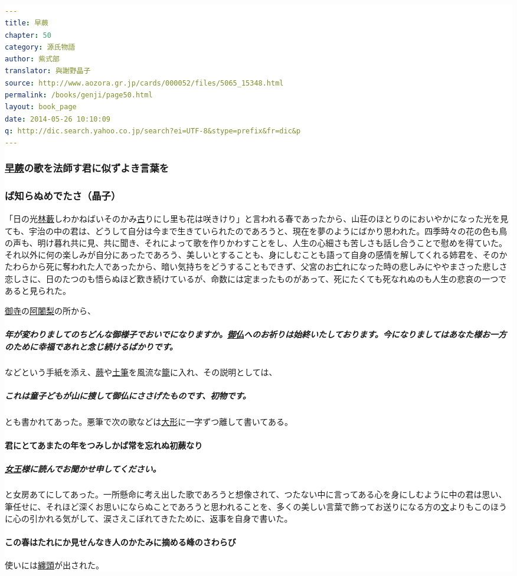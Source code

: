 ```yaml
---
title: 早蕨
chapter: 50
category: 源氏物語
author: 紫式部
translator: 與謝野晶子
source: http://www.aozora.gr.jp/cards/000052/files/5065_15348.html
permalink: /books/genji/page50.html
layout: book_page
date: 2014-05-26 10:10:09
q: http://dic.search.yahoo.co.jp/search?ei=UTF-8&stype=prefix&fr=dic&p
---
```




### [早蕨][1]の歌を法師す君に似ずよき言葉を

[1]: {{page.q}}=早蕨 "さわらび"

### ば知らぬめでたさ（晶子）

「日の光[林藪][2]しわかねばいそのかみ[古][3]りにし里も花は咲きけり」と言われる春であったから、山荘のほとりのにおいやかになった光を見ても、宇治の中の君は、どうして自分は今まで生きていられたのであろうと、現在を夢のようにばかり思われた。四季時々の花の色も鳥の声も、明け暮れ共に見、共に聞き、それによって歌を作りかわすことをし、人生の心細さも苦しさも話し合うことで慰めを得ていた。それ以外に何の楽しみが自分にあったであろう、美しいとすることも、身にしむことも語って自身の感情を解してくれる姉君を、そのかたわらから死に奪われた人であったから、暗い気持ちをどうすることもできず、父宮のお[亡][4]れになった時の悲しみにややまさった悲しさ恋しさに、日のたつのも悟らぬほど歎き続けているが、命数には定まったものがあって、死にたくても死なれぬのも人生の悲哀の一つであると見られた。

[2]: {{page.q}}=林藪 "やぶ"
[3]: {{page.q}}=古 "ふ"
[4]: {{page.q}}=亡 "かく"


[御寺][5]の[阿闍梨][6]の所から、

[5]: {{page.q}}=御寺 "みてら"
[6]: {{page.q}}=阿闍梨 "あじゃり"


##### 年が変わりましてのちどんな御様子でおいでになりますか。[御仏][7]へのお祈りは始終いたしております。今になりましてはあなた様お一方のために幸福であれと念じ続けるばかりです。

[7]: {{page.q}}=御仏 "みほとけ"

などという手紙を添え、[蕨][8]や[土筆][9]を風流な[籠][a]に入れ、その説明としては、

[8]: {{page.q}}=蕨 "わらび"
[9]: {{page.q}}=土筆 "つくし"
[a]: {{page.q}}=籠 "かご"


##### これは童子どもが山に捜して御仏にささげたものです、初物です。

とも書かれてあった。悪筆で次の歌などは[大形][b]に一字ずつ離して書いてある。

[b]: {{page.q}}=大形 "おおぎょう"


#### 君にとてあまたの年をつみしかば常を忘れぬ初蕨なり

##### [女王][c]様に読んでお聞かせ申してください。

[c]: {{page.q}}=女王 "にょおう"

と女房あてにしてあった。一所懸命に考え出した歌であろうと想像されて、つたない中に言ってある心を身にしむように中の君は思い、筆任せに、それほど深くお思いにならぬことであろうと思われることを、多くの美しい言葉で飾ってお送りになる方の[文][d]よりもこのほうに心の引かれる気がして、涙さえこぼれてきたために、返事を自身で書いた。

[d]: {{page.q}}=文 "ふみ"


#### この春はたれにか見せんなき人のかたみに摘める峰のさわらび

使いには[纏頭][e]が出された。


[e]: {{page.q}}=纏頭 "てんとう"
[f]: {{page.q}}=面痩 "おもや"
[g]: {{page.q}}=貴女 "きじょ"
[h]: {{page.q}}=艶 "えん"
[i]: {{page.q}}=総角 "あげまき"
[j]: {{page.q}}=遺骸 "いがい"
[k]: {{page.q}}=永 "なが"
[l]: {{page.q}}=薫 "かおる"
[m]: {{page.q}}=茫然 "ぼうぜん"
[n]: {{page.q}}=兵部卿 "ひょうぶきょう"
[o]: {{page.q}}=愁 "うれ"
[p]: {{page.q}}=匂宮 "におうみや"
[q]: {{page.q}}=訪 "たず"
[r]: {{page.q}}=絃 "げん"
[s]: {{page.q}}=弾 "ひ"
[t]: {{page.q}}=艶 "えん"
[u]: {{page.q}}=冗談 "じょうだん"
[v]: {{page.q}}=袖 "そで"
[10]: {{page.q}}=霞 "かすみ"
[11]: {{page.q}}=烈 "はげ"
[12]: {{page.q}}=灯 "ひ"
[13]: {{page.q}}=闇 "やみ"
[14]: {{page.q}}=障 "さわ"
[15]: {{page.q}}=穎敏 "えいびん"
[16]: {{page.q}}=賺 "すか"
[17]: {{page.q}}=名残 "なごり"
[18]: {{page.q}}=訪 "たず"
[19]: {{page.q}}=兄妹 "きょうだい"
[1a]: {{page.q}}=効 "かい"
[1b]: {{page.q}}=仕度 "したく"
[1c]: {{page.q}}=煩悶 "はんもん"
[1d]: {{page.q}}=蕾 "つぼみ"
[1e]: {{page.q}}=帰雁 "きがん"
[1f]: {{page.q}}=霞 "かすみ"
[1g]: {{page.q}}=禊 "みそぎ"
[1h]: {{page.q}}=霞 "かすみ"
[1i]: {{page.q}}=紐 "ひも"
[1j]: {{page.q}}=折 "をり"
[1k]: {{page.q}}=纏頭 "てんとう"
[1l]: {{page.q}}=大形 "おおぎょう"
[1m]: {{page.q}}=女王 "にょおう"
[1n]: {{page.q}}=思召 "おぼしめ"
[1o]: {{page.q}}=薫 "かおる"
[1p]: {{page.q}}=訪 "たず"
[1q]: {{page.q}}=襖子 "からかみ"
[1r]: {{page.q}}=室 "へや"
[1s]: {{page.q}}=茫 "ぼう"
[1t]: {{page.q}}=諫 "いさ"
[1u]: {{page.q}}=清楚 "せいそ"
[1v]: {{page.q}}=亡 "な"
[20]: {{page.q}}=沁 "し"
[21]: {{page.q}}=邸 "やしき"
[22]: {{page.q}}=効 "かい"
[23]: {{page.q}}=鶯 "うぐいす"
[24]: {{page.q}}=啼 "な"
[25]: {{page.q}}=御簾 "みす"
[26]: {{page.q}}=花橘 "はなたちばな"
[27]: {{page.q}}=袖 "そで"
[28]: {{page.q}}=留守居 "るすい"
[29]: {{page.q}}=髭男 "ひげおとこ"
[2a]: {{page.q}}=部屋 "へや"
[2b]: {{page.q}}=女王 "にょおう"
[2c]: {{page.q}}=名残 "なごり"
[2d]: {{page.q}}=梳 "ず"
[2e]: {{page.q}}=御仏 "みほとけ"
[2f]: {{page.q}}=身体 "からだ"
[2g]: {{page.q}}=几帳 "きちょう"
[2h]: {{page.q}}=気配 "けはい"
[2i]: {{page.q}}=中有 "ちゅうう"
[2j]: {{page.q}}=空 "くう"
[2k]: {{page.q}}=濡 "ぬ"
[2l]: {{page.q}}=逢 "あ"
[2m]: {{page.q}}=兵部卿 "ひょうぶきょう"
[2n]: {{page.q}}=思召 "おぼしめ"
[2o]: {{page.q}}=薫 "かおる"
[2p]: {{page.q}}=大輔 "たゆう"
[2q]: {{page.q}}=逢 "あ"
[2r]: {{page.q}}=笑顔 "えがお"
[2s]: {{page.q}}=先 "ま"
[2t]: {{page.q}}=霞 "かす"
[2u]: {{page.q}}=路 "みち"
[2v]: {{page.q}}=馴 "な"
[30]: {{page.q}}=女王 "にょおう"
[31]: {{page.q}}=歎息 "たんそく"
[32]: {{page.q}}=出 "い"
[33]: {{page.q}}=危 "あや"
[34]: {{page.q}}=煩悶 "はんもん"
[35]: {{page.q}}=昨日 "きのう"
[36]: {{page.q}}=棟 "むね"
[37]: {{page.q}}=住居 "すまい"
[38]: {{page.q}}=妾 "しょう"
[39]: {{page.q}}=指図 "さしず"
[3a]: {{page.q}}=気配 "けはい"
[3b]: {{page.q}}=独言 "ひとりごと"
[3c]: {{page.q}}=漕 "こ"
[3d]: {{page.q}}=真帆 "まほ"
[3e]: {{page.q}}=裳着 "もぎ"
[3f]: {{page.q}}=派手 "はで"
[3g]: {{page.q}}=噂 "うわさ"
[3h]: {{page.q}}=娶 "めと"
[3i]: {{page.q}}=憂鬱 "ゆううつ"
[3j]: {{page.q}}=逢 "あ"
[3k]: {{page.q}}=梢 "こずえ"
[3l]: {{page.q}}=匂宮 "におうみや"
[3m]: {{page.q}}=馴 "な"
[3n]: {{page.q}}=庇護 "ひご"
[3o]: {{page.q}}=仕度 "したく"
[3p]: {{page.q}}=御簾 "みす"
[3q]: {{page.q}}=住居 "すまい"
[3r]: {{page.q}}=褥 "しとね"
[3s]: {{page.q}}=咎 "とが"
[3t]: {{page.q}}=霞 "かすみ"
[3u]: {{page.q}}=愉 "たの"
[3v]: {{page.q}}=躊躇 "ちゅうちょ"
[40]: {{page.q}}=嫉妬 "しっと"